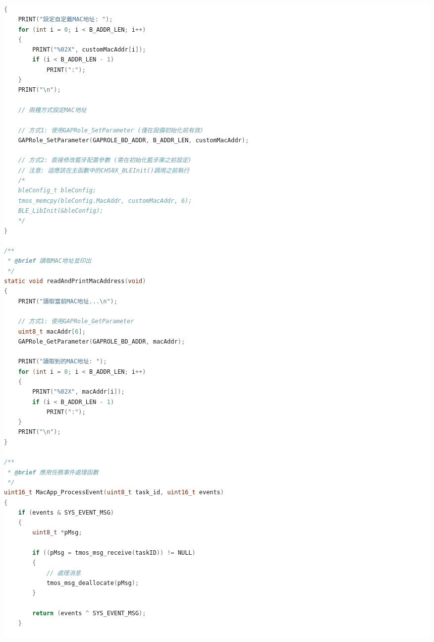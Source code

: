 ```c
{
    PRINT("設定自定義MAC地址: ");
    for (int i = 0; i < B_ADDR_LEN; i++)
    {
        PRINT("%02X", customMacAddr[i]);
        if (i < B_ADDR_LEN - 1)
            PRINT(":");
    }
    PRINT("\n");
    
    // 兩種方式設定MAC地址
    
    // 方式1: 使用GAPRole_SetParameter (僅在設備初始化前有效)
    GAPRole_SetParameter(GAPROLE_BD_ADDR, B_ADDR_LEN, customMacAddr);
    
    // 方式2: 直接修改藍牙配置參數 (需在初始化藍牙庫之前設定)
    // 注意: 這應該在主函數中的CH58X_BLEInit()調用之前執行
    /*
    bleConfig_t bleConfig;
    tmos_memcpy(bleConfig.MacAddr, customMacAddr, 6);
    BLE_LibInit(&bleConfig);
    */
}

/**
 * @brief 讀取MAC地址並印出
 */
static void readAndPrintMacAddress(void)
{
    PRINT("讀取當前MAC地址...\n");
    
    // 方式1: 使用GAPRole_GetParameter
    uint8_t macAddr[6];
    GAPRole_GetParameter(GAPROLE_BD_ADDR, macAddr);
    
    PRINT("讀取到的MAC地址: ");
    for (int i = 0; i < B_ADDR_LEN; i++)
    {
        PRINT("%02X", macAddr[i]);
        if (i < B_ADDR_LEN - 1)
            PRINT(":");
    }
    PRINT("\n");
}

/**
 * @brief 應用任務事件處理函數
 */
uint16_t MacApp_ProcessEvent(uint8_t task_id, uint16_t events)
{
    if (events & SYS_EVENT_MSG)
    {
        uint8_t *pMsg;
        
        if ((pMsg = tmos_msg_receive(taskID)) != NULL)
        {
            // 處理消息
            tmos_msg_deallocate(pMsg);
        }
        
        return (events ^ SYS_EVENT_MSG);
    }
    
```